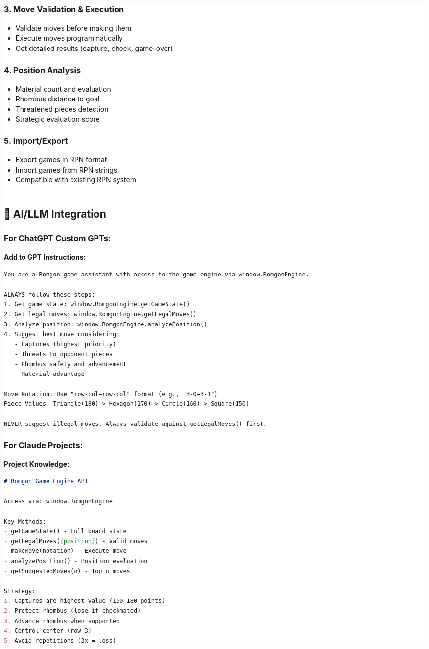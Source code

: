 ### 3. Move Validation & Execution
- Validate moves before making them
- Execute moves programmatically
- Get detailed results (capture, check, game-over)

### 4. Position Analysis
- Material count and evaluation
- Rhombus distance to goal
- Threatened pieces detection
- Strategic evaluation score

### 5. Import/Export
- Export games in RPN format
- Import games from RPN strings
- Compatible with existing RPN system

---

## 🤖 AI/LLM Integration

### For ChatGPT Custom GPTs:

**Add to GPT Instructions:**
```
You are a Romgon game assistant with access to the game engine via window.RomgonEngine.

ALWAYS follow these steps:
1. Get game state: window.RomgonEngine.getGameState()
2. Get legal moves: window.RomgonEngine.getLegalMoves()
3. Analyze position: window.RomgonEngine.analyzePosition()
4. Suggest best move considering:
   - Captures (highest priority)
   - Threats to opponent pieces
   - Rhombus safety and advancement
   - Material advantage

Move Notation: Use "row-col→row-col" format (e.g., "3-0→3-1")
Piece Values: Triangle(180) > Hexagon(170) > Circle(160) > Square(150)

NEVER suggest illegal moves. Always validate against getLegalMoves() first.
```

### For Claude Projects:

**Project Knowledge:**
```markdown
# Romgon Game Engine API

Access via: window.RomgonEngine

Key Methods:
- getGameState() - Full board state
- getLegalMoves([position]) - Valid moves
- makeMove(notation) - Execute move
- analyzePosition() - Position evaluation
- getSuggestedMoves(n) - Top n moves

Strategy:
1. Captures are highest value (150-180 points)
2. Protect rhombus (lose if checkmated)
3. Advance rhombus when supported
4. Control center (row 3)
5. Avoid repetitions (3x = loss)
```